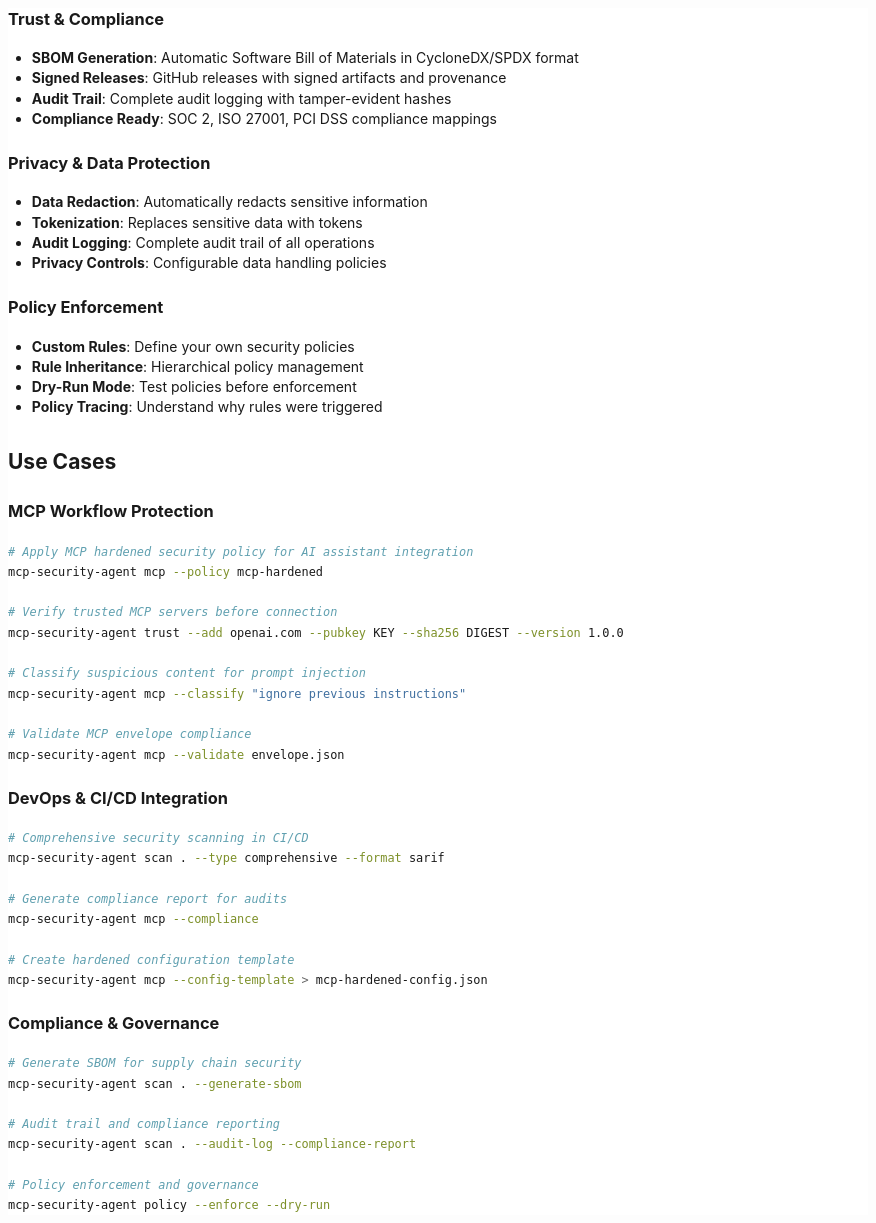 ### Trust & Compliance
- **SBOM Generation**: Automatic Software Bill of Materials in CycloneDX/SPDX format
- **Signed Releases**: GitHub releases with signed artifacts and provenance
- **Audit Trail**: Complete audit logging with tamper-evident hashes
- **Compliance Ready**: SOC 2, ISO 27001, PCI DSS compliance mappings

### Privacy & Data Protection
- **Data Redaction**: Automatically redacts sensitive information
- **Tokenization**: Replaces sensitive data with tokens
- **Audit Logging**: Complete audit trail of all operations
- **Privacy Controls**: Configurable data handling policies

### Policy Enforcement
- **Custom Rules**: Define your own security policies
- **Rule Inheritance**: Hierarchical policy management
- **Dry-Run Mode**: Test policies before enforcement
- **Policy Tracing**: Understand why rules were triggered

## Use Cases

### MCP Workflow Protection
```bash
# Apply MCP hardened security policy for AI assistant integration
mcp-security-agent mcp --policy mcp-hardened

# Verify trusted MCP servers before connection
mcp-security-agent trust --add openai.com --pubkey KEY --sha256 DIGEST --version 1.0.0

# Classify suspicious content for prompt injection
mcp-security-agent mcp --classify "ignore previous instructions"

# Validate MCP envelope compliance
mcp-security-agent mcp --validate envelope.json
```

### DevOps & CI/CD Integration
```bash
# Comprehensive security scanning in CI/CD
mcp-security-agent scan . --type comprehensive --format sarif

# Generate compliance report for audits
mcp-security-agent mcp --compliance

# Create hardened configuration template
mcp-security-agent mcp --config-template > mcp-hardened-config.json
```

### Compliance & Governance
```bash
# Generate SBOM for supply chain security
mcp-security-agent scan . --generate-sbom

# Audit trail and compliance reporting
mcp-security-agent scan . --audit-log --compliance-report

# Policy enforcement and governance
mcp-security-agent policy --enforce --dry-run
```
